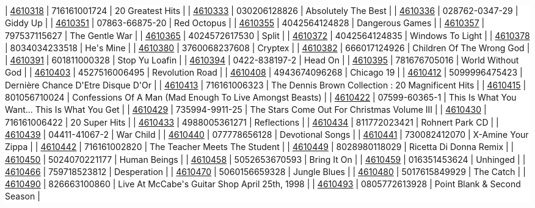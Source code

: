 | [4610318](https://www.discogs.com/release/4610318) | 716161001724 | 20 Greatest Hits |
| [4610333](https://www.discogs.com/release/4610333) | 030206128826 | Absolutely The Best |
| [4610336](https://www.discogs.com/release/4610336) | 028762-0347-29 | Giddy Up |
| [4610351](https://www.discogs.com/release/4610351) | 07863-66875-20 | Red Octopus |
| [4610355](https://www.discogs.com/release/4610355) | 4042564124828 | Dangerous Games |
| [4610357](https://www.discogs.com/release/4610357) | 797537115627 | The Gentle War |
| [4610365](https://www.discogs.com/release/4610365) | 4024572617530 | Split |
| [4610372](https://www.discogs.com/release/4610372) | 4042564124835 | Windows To Light |
| [4610378](https://www.discogs.com/release/4610378) | 8034034233518 | He's Mine |
| [4610380](https://www.discogs.com/release/4610380) | 3760068237608 | Cryptex |
| [4610382](https://www.discogs.com/release/4610382) | 666017124926 | Children Of The Wrong God |
| [4610391](https://www.discogs.com/release/4610391) | 601811000328 | Stop Yu Loafin |
| [4610394](https://www.discogs.com/release/4610394) | 0422-838197-2 | Head On |
| [4610395](https://www.discogs.com/release/4610395) | 781676705016 | World Without God |
| [4610403](https://www.discogs.com/release/4610403) | 4527516006495 | Revolution Road |
| [4610408](https://www.discogs.com/release/4610408) | 4943674096268 | Chicago 19 |
| [4610412](https://www.discogs.com/release/4610412) | 5099996475423 | Dernière Chance D'Etre Disque D'Or |
| [4610413](https://www.discogs.com/release/4610413) | 716161006323 | The Dennis Brown Collection : 20 Magnificent Hits |
| [4610415](https://www.discogs.com/release/4610415) | 801056710024 | Confessions Of A Man (Mad Enough To Live Amongst Beasts) |
| [4610422](https://www.discogs.com/release/4610422) | 07599-60365-1 | This Is What You Want... This Is What You Get |
| [4610429](https://www.discogs.com/release/4610429) | 735994-9911-25 | The Stars Come Out For Christmas Volume III |
| [4610430](https://www.discogs.com/release/4610430) | 716161006422 | 20 Super Hits |
| [4610433](https://www.discogs.com/release/4610433) | 4988005361271 | Reflections |
| [4610434](https://www.discogs.com/release/4610434) | 811772023421 | Rohnert Park CD |
| [4610439](https://www.discogs.com/release/4610439) | 04411-41067-2 | War Child |
| [4610440](https://www.discogs.com/release/4610440) | 077778656128 | Devotional Songs |
| [4610441](https://www.discogs.com/release/4610441) | 730082412070 | X-Amine Your Zippa |
| [4610442](https://www.discogs.com/release/4610442) | 716161002820 | The Teacher Meets The Student |
| [4610449](https://www.discogs.com/release/4610449) | 8028980118029 | Ricetta Di Donna Remix |
| [4610450](https://www.discogs.com/release/4610450) | 5024070221177 | Human Beings |
| [4610458](https://www.discogs.com/release/4610458) | 5052653670593 | Bring It On |
| [4610459](https://www.discogs.com/release/4610459) | 016351453624 | Unhinged |
| [4610466](https://www.discogs.com/release/4610466) | 759718523812 | Desperation |
| [4610470](https://www.discogs.com/release/4610470) | 5060156659328 | Jungle Blues |
| [4610480](https://www.discogs.com/release/4610480) | 5017615849929 | The Catch |
| [4610490](https://www.discogs.com/release/4610490) | 826663100860 | Live At McCabe's Guitar Shop April 25th, 1998 |
| [4610493](https://www.discogs.com/release/4610493) | 0805772613928 | Point Blank & Second Season |